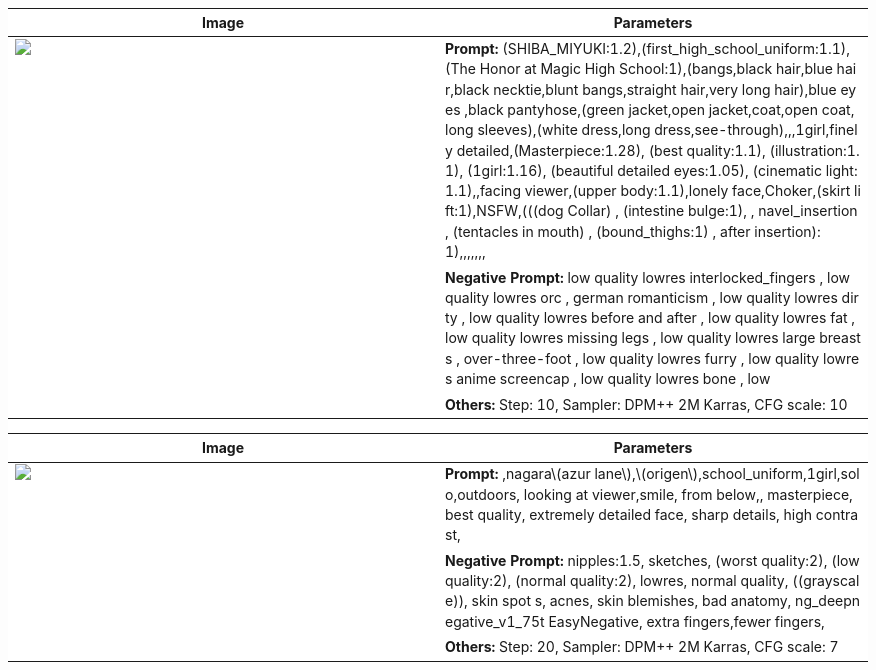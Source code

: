 


<table style="width:100%">
<thead>
<tr>
<th style="width:50%" align="center" >Image</th>
<th style="width:50%" align="center">Parameters</th>
</tr>
</thead>
<tbody>
<tr>
<td style="word-break: break-all;" align="left" rowspan="3"><img src="https://cdn.aibooru.online/original/5a/a6/5aa649e890563cf3a7241c281de2ce16.png"></td>
<td style="word-break: break-all;" align="left" colspan="1"><b>Prompt:</b> (SHIBA_MIYUKI:1.2),(first_high_school_uniform:1.1),(The Honor at Magic High School:1),(bangs,black hair,blue hair,black necktie,blunt bangs,straight hair,very long hair),blue eyes ,black pantyhose,(green jacket,open jacket,coat,open coat, long sleeves),(white dress,long dress,see-through),,,1girl,finely detailed,(Masterpiece:1.28), (best quality:1.1), (illustration:1.1), (1girl:1.16), (beautiful detailed eyes:1.05), (cinematic light:1.1),,facing viewer,(upper body:1.1),lonely face,Choker,(skirt lift:1),NSFW,(((dog Collar) , (intestine bulge:1), , navel_insertion , (tentacles in mouth) , (bound_thighs:1) , after insertion):1),,,,,,, </td>
</tr>
<tr>
<td style="word-break: break-all;" align="left"><b>Negative Prompt:</b> low quality lowres interlocked_fingers , low quality lowres orc , german romanticism , low quality lowres dirty , low quality lowres before and after , low quality lowres fat , low quality lowres missing legs , low quality lowres large breasts , over-three-foot , low quality lowres furry , low quality lowres anime screencap , low quality lowres bone , low </td>
</tr>
<tr>
<td style="word-break: break-all;" align="left"><b>Others:</b> Step: 10, Sampler: DPM++ 2M Karras, CFG scale: 10 </td>
</tr>
</tbody>
</table>





<table style="width:100%">
<thead>
<tr>
<th style="width:50%" align="center" >Image</th>
<th style="width:50%" align="center">Parameters</th>
</tr>
</thead>
<tbody>
<tr>
<td style="word-break: break-all;" align="left" rowspan="3"><img src="https://image.civitai.com/xG1nkqKTMzGDvpLrqFT7WA/f97dce90-9817-4e74-98eb-1967351d3a69/width=920/f97dce90-9817-4e74-98eb-1967351d3a69.jpeg"></td>
<td style="word-break: break-all;" align="left" colspan="1"><b>Prompt:</b> <lora:nagara_v1.0:0.8>,nagara\(azur lane\),\(origen\),school_uniform,1girl,solo,outdoors, looking at viewer,smile, from below,, masterpiece, best quality, extremely detailed face, sharp details, high contrast, </td>
</tr>
<tr>
<td style="word-break: break-all;" align="left"><b>Negative Prompt:</b> nipples:1.5, sketches, (worst quality:2), (low quality:2), (normal quality:2), lowres, normal quality, ((grayscale)), skin spot s, acnes, skin blemishes, bad anatomy, ng_deepnegative_v1_75t EasyNegative, extra fingers,fewer fingers, </td>
</tr>
<tr>
<td style="word-break: break-all;" align="left"><b>Others:</b> Step: 20, Sampler: DPM++ 2M Karras, CFG scale: 7 </td>
</tr>
</tbody>
</table>